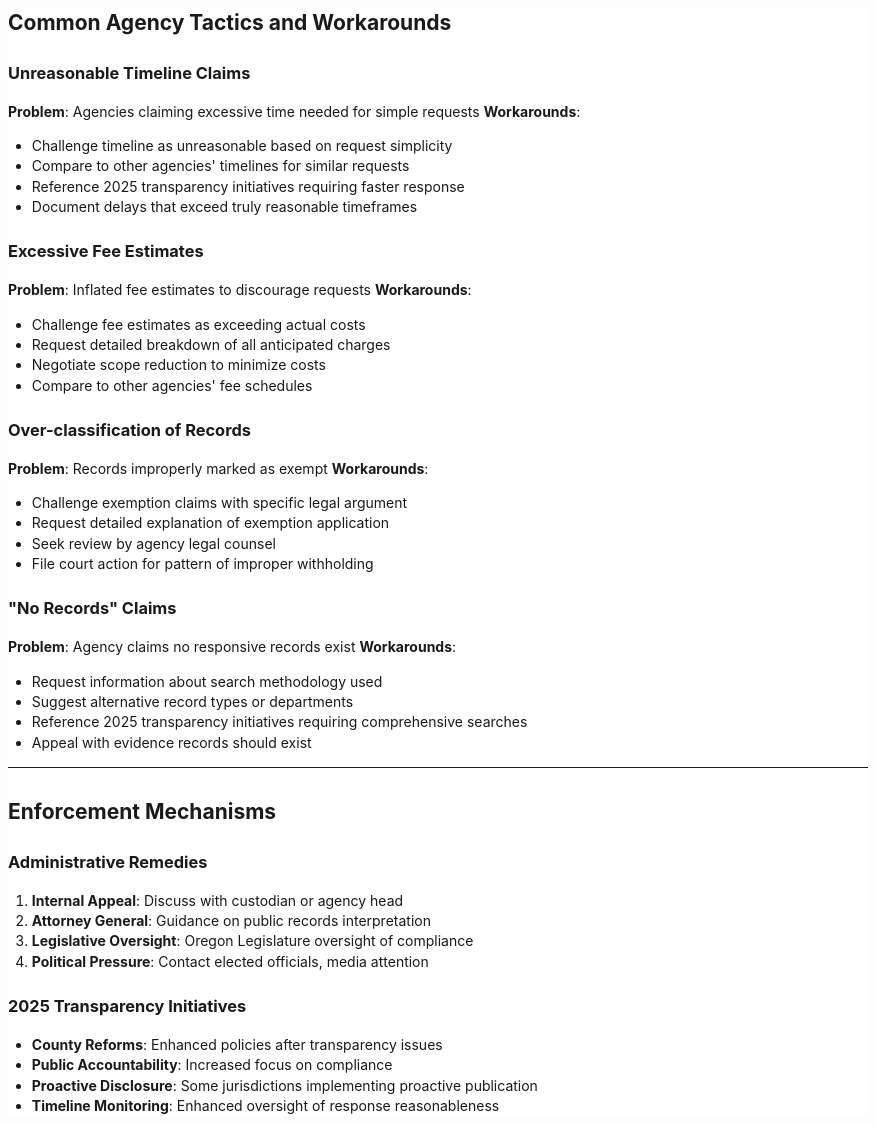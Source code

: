 
## Common Agency Tactics and Workarounds

### Unreasonable Timeline Claims
**Problem**: Agencies claiming excessive time needed for simple requests
**Workarounds**:
- Challenge timeline as unreasonable based on request simplicity
- Compare to other agencies' timelines for similar requests
- Reference 2025 transparency initiatives requiring faster response
- Document delays that exceed truly reasonable timeframes

### Excessive Fee Estimates
**Problem**: Inflated fee estimates to discourage requests
**Workarounds**:
- Challenge fee estimates as exceeding actual costs
- Request detailed breakdown of all anticipated charges
- Negotiate scope reduction to minimize costs
- Compare to other agencies' fee schedules

### Over-classification of Records
**Problem**: Records improperly marked as exempt
**Workarounds**:
- Challenge exemption claims with specific legal argument
- Request detailed explanation of exemption application
- Seek review by agency legal counsel
- File court action for pattern of improper withholding

### "No Records" Claims
**Problem**: Agency claims no responsive records exist
**Workarounds**:
- Request information about search methodology used
- Suggest alternative record types or departments
- Reference 2025 transparency initiatives requiring comprehensive searches
- Appeal with evidence records should exist

---

## Enforcement Mechanisms

### Administrative Remedies
1. **Internal Appeal**: Discuss with custodian or agency head
2. **Attorney General**: Guidance on public records interpretation
3. **Legislative Oversight**: Oregon Legislature oversight of compliance
4. **Political Pressure**: Contact elected officials, media attention

### **2025 Transparency Initiatives**
- **County Reforms**: Enhanced policies after transparency issues
- **Public Accountability**: Increased focus on compliance
- **Proactive Disclosure**: Some jurisdictions implementing proactive publication
- **Timeline Monitoring**: Enhanced oversight of response reasonableness
